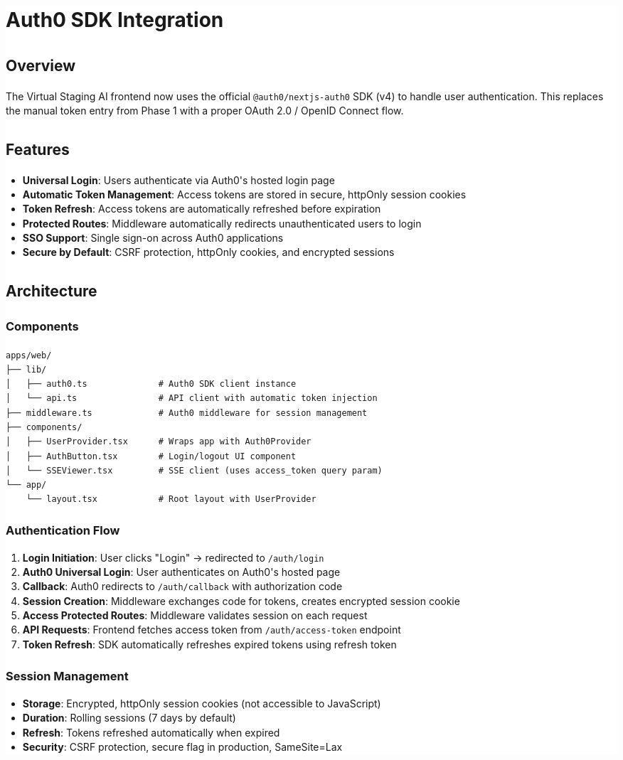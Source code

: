 # Auth0 SDK Integration

## Overview

The Virtual Staging AI frontend now uses the official `@auth0/nextjs-auth0` SDK (v4) to handle user authentication. This replaces the manual token entry from Phase 1 with a proper OAuth 2.0 / OpenID Connect flow.

## Features

- **Universal Login**: Users authenticate via Auth0's hosted login page
- **Automatic Token Management**: Access tokens are stored in secure, httpOnly session cookies
- **Token Refresh**: Access tokens are automatically refreshed before expiration
- **Protected Routes**: Middleware automatically redirects unauthenticated users to login
- **SSO Support**: Single sign-on across Auth0 applications
- **Secure by Default**: CSRF protection, httpOnly cookies, and encrypted sessions

## Architecture

### Components

```
apps/web/
├── lib/
│   ├── auth0.ts              # Auth0 SDK client instance
│   └── api.ts                # API client with automatic token injection
├── middleware.ts             # Auth0 middleware for session management
├── components/
│   ├── UserProvider.tsx      # Wraps app with Auth0Provider
│   ├── AuthButton.tsx        # Login/logout UI component
│   └── SSEViewer.tsx         # SSE client (uses access_token query param)
└── app/
    └── layout.tsx            # Root layout with UserProvider
```

### Authentication Flow

1. **Login Initiation**: User clicks "Login" → redirected to `/auth/login`
2. **Auth0 Universal Login**: User authenticates on Auth0's hosted page
3. **Callback**: Auth0 redirects to `/auth/callback` with authorization code
4. **Session Creation**: Middleware exchanges code for tokens, creates encrypted session cookie
5. **Access Protected Routes**: Middleware validates session on each request
6. **API Requests**: Frontend fetches access token from `/auth/access-token` endpoint
7. **Token Refresh**: SDK automatically refreshes expired tokens using refresh token

### Session Management

- **Storage**: Encrypted, httpOnly session cookies (not accessible to JavaScript)
- **Duration**: Rolling sessions (7 days by default)
- **Refresh**: Tokens refreshed automatically when expired
- **Security**: CSRF protection, secure flag in production, SameSite=Lax
